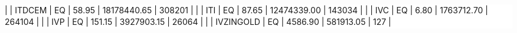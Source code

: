 |  | ITDCEM | EQ | 58.95 | 18178440.65 | 308201 |
|  | ITI | EQ | 87.65 | 12474339.00 | 143034 |
|  | IVC | EQ | 6.80 | 1763712.70 | 264104 |
|  | IVP | EQ | 151.15 | 3927903.15 | 26064 |
|  | IVZINGOLD | EQ | 4586.90 | 581913.05 | 127 |
